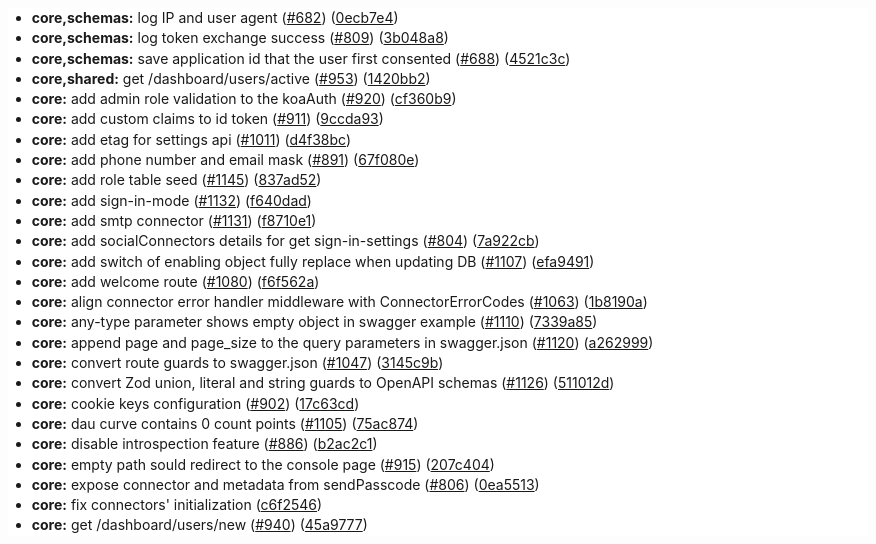 - **core,schemas:** log IP and user agent ([#682](https://github.com/logto-io/logto/issues/682)) ([0ecb7e4](https://github.com/logto-io/logto/commit/0ecb7e4d2fe869ada46cc39e0fef98d2240cb1b2))
- **core,schemas:** log token exchange success ([#809](https://github.com/logto-io/logto/issues/809)) ([3b048a8](https://github.com/logto-io/logto/commit/3b048a80a374ff720a5afe3b35f007b31fddd576))
- **core,schemas:** save application id that the user first consented ([#688](https://github.com/logto-io/logto/issues/688)) ([4521c3c](https://github.com/logto-io/logto/commit/4521c3c8d17becb6b322fc0128fff992f34d2a0d))
- **core,shared:** get /dashboard/users/active ([#953](https://github.com/logto-io/logto/issues/953)) ([1420bb2](https://github.com/logto-io/logto/commit/1420bb28cec9c0e20b4d0645a58e436135f87c83))
- **core:** add admin role validation to the koaAuth ([#920](https://github.com/logto-io/logto/issues/920)) ([cf360b9](https://github.com/logto-io/logto/commit/cf360b9c15594b0923c79adf3a401e29d84fad23))
- **core:** add custom claims to id token ([#911](https://github.com/logto-io/logto/issues/911)) ([9ccda93](https://github.com/logto-io/logto/commit/9ccda932a45816be2089d3e58c8e91f55b9ecce9))
- **core:** add etag for settings api ([#1011](https://github.com/logto-io/logto/issues/1011)) ([d4f38bc](https://github.com/logto-io/logto/commit/d4f38bce2b016ddd4e6d5f260e04c7e0f4f312f7))
- **core:** add phone number and email mask ([#891](https://github.com/logto-io/logto/issues/891)) ([67f080e](https://github.com/logto-io/logto/commit/67f080e8623de0417436f9897f1179e6cdc62130))
- **core:** add role table seed ([#1145](https://github.com/logto-io/logto/issues/1145)) ([837ad52](https://github.com/logto-io/logto/commit/837ad523cef4a41ab9fdddfe7a92b6ed074114a0))
- **core:** add sign-in-mode ([#1132](https://github.com/logto-io/logto/issues/1132)) ([f640dad](https://github.com/logto-io/logto/commit/f640dad52f2e75620b392114673860138e1aca2c))
- **core:** add smtp connector ([#1131](https://github.com/logto-io/logto/issues/1131)) ([f8710e1](https://github.com/logto-io/logto/commit/f8710e147d1299a53598e68188044a5f25caf2e3))
- **core:** add socialConnectors details for get sign-in-settings ([#804](https://github.com/logto-io/logto/issues/804)) ([7a922cb](https://github.com/logto-io/logto/commit/7a922cbd331b45443f7f19a8af3dcd9156453079))
- **core:** add switch of enabling object fully replace when updating DB ([#1107](https://github.com/logto-io/logto/issues/1107)) ([efa9491](https://github.com/logto-io/logto/commit/efa9491749f6702ba0d15ab50818e8a9622fdd90))
- **core:** add welcome route ([#1080](https://github.com/logto-io/logto/issues/1080)) ([f6f562a](https://github.com/logto-io/logto/commit/f6f562a8ba2c67793246eded995285eb5b68c1c7))
- **core:** align connector error handler middleware with ConnectorErrorCodes ([#1063](https://github.com/logto-io/logto/issues/1063)) ([1b8190a](https://github.com/logto-io/logto/commit/1b8190addfd33bf9a317f991023984a2efdb6796))
- **core:** any-type parameter shows empty object in swagger example ([#1110](https://github.com/logto-io/logto/issues/1110)) ([7339a85](https://github.com/logto-io/logto/commit/7339a85a1bb4f1a8c69a05fb5bfd61f154b24eb7))
- **core:** append page and page_size to the query parameters in swagger.json ([#1120](https://github.com/logto-io/logto/issues/1120)) ([a262999](https://github.com/logto-io/logto/commit/a26299941f71fd6cae51380c05a9e49f4fae2084))
- **core:** convert route guards to swagger.json ([#1047](https://github.com/logto-io/logto/issues/1047)) ([3145c9b](https://github.com/logto-io/logto/commit/3145c9b34824e9107a98625dc2998f605a936ae8))
- **core:** convert Zod union, literal and string guards to OpenAPI schemas ([#1126](https://github.com/logto-io/logto/issues/1126)) ([511012d](https://github.com/logto-io/logto/commit/511012da92bf1cae9e8429b343f4554b8c4230f0))
- **core:** cookie keys configuration ([#902](https://github.com/logto-io/logto/issues/902)) ([17c63cd](https://github.com/logto-io/logto/commit/17c63cd2d9fe5f3f66fe2404a7358f0d8524e667))
- **core:** dau curve contains 0 count points ([#1105](https://github.com/logto-io/logto/issues/1105)) ([75ac874](https://github.com/logto-io/logto/commit/75ac874a2d02e308d6a63f4925e3f9b2c3377b8d))
- **core:** disable introspection feature ([#886](https://github.com/logto-io/logto/issues/886)) ([b2ac2c1](https://github.com/logto-io/logto/commit/b2ac2c14eead0fba45dec90115f75dd2074e04ee))
- **core:** empty path sould redirect to the console page ([#915](https://github.com/logto-io/logto/issues/915)) ([207c404](https://github.com/logto-io/logto/commit/207c404aebd062f2f46742748ed08c5d97368dbc))
- **core:** expose connector and metadata from sendPasscode ([#806](https://github.com/logto-io/logto/issues/806)) ([0ea5513](https://github.com/logto-io/logto/commit/0ea55134a92252a00f6b3532cdde71ae96979452))
- **core:** fix connectors' initialization ([c6f2546](https://github.com/logto-io/logto/commit/c6f2546126ec48da0ef28f939a062c844c03b2b7))
- **core:** get /dashboard/users/new ([#940](https://github.com/logto-io/logto/issues/940)) ([45a9777](https://github.com/logto-io/logto/commit/45a977790eca01b212f51047d5636ff882873dd8))